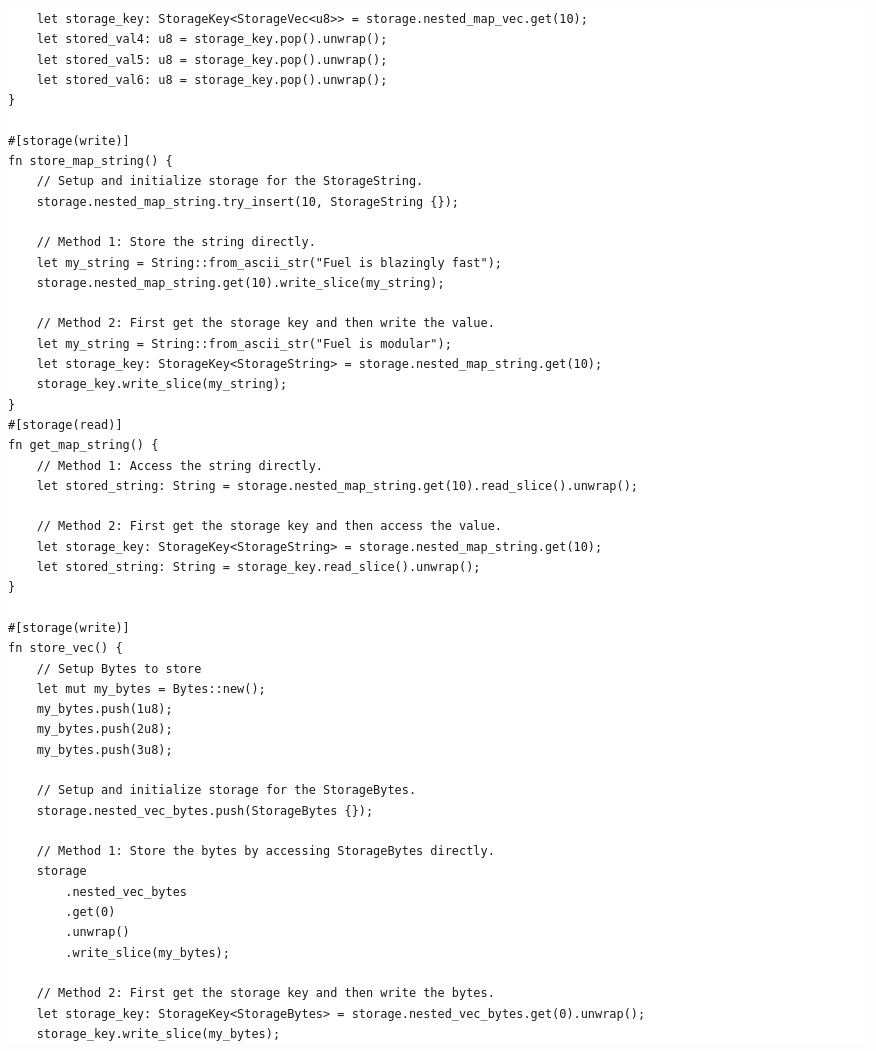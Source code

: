 ```fuel_Box fuel_Box-idXKMmm-css
    let storage_key: StorageKey<StorageVec<u8>> = storage.nested_map_vec.get(10);
    let stored_val4: u8 = storage_key.pop().unwrap();
    let stored_val5: u8 = storage_key.pop().unwrap();
    let stored_val6: u8 = storage_key.pop().unwrap();
}

#[storage(write)]
fn store_map_string() {
    // Setup and initialize storage for the StorageString.
    storage.nested_map_string.try_insert(10, StorageString {});

    // Method 1: Store the string directly.
    let my_string = String::from_ascii_str("Fuel is blazingly fast");
    storage.nested_map_string.get(10).write_slice(my_string);

    // Method 2: First get the storage key and then write the value.
    let my_string = String::from_ascii_str("Fuel is modular");
    let storage_key: StorageKey<StorageString> = storage.nested_map_string.get(10);
    storage_key.write_slice(my_string);
}
#[storage(read)]
fn get_map_string() {
    // Method 1: Access the string directly.
    let stored_string: String = storage.nested_map_string.get(10).read_slice().unwrap();

    // Method 2: First get the storage key and then access the value.
    let storage_key: StorageKey<StorageString> = storage.nested_map_string.get(10);
    let stored_string: String = storage_key.read_slice().unwrap();
}

#[storage(write)]
fn store_vec() {
    // Setup Bytes to store
    let mut my_bytes = Bytes::new();
    my_bytes.push(1u8);
    my_bytes.push(2u8);
    my_bytes.push(3u8);

    // Setup and initialize storage for the StorageBytes.
    storage.nested_vec_bytes.push(StorageBytes {});

    // Method 1: Store the bytes by accessing StorageBytes directly.
    storage
        .nested_vec_bytes
        .get(0)
        .unwrap()
        .write_slice(my_bytes);

    // Method 2: First get the storage key and then write the bytes.
    let storage_key: StorageKey<StorageBytes> = storage.nested_vec_bytes.get(0).unwrap();
    storage_key.write_slice(my_bytes);
```
